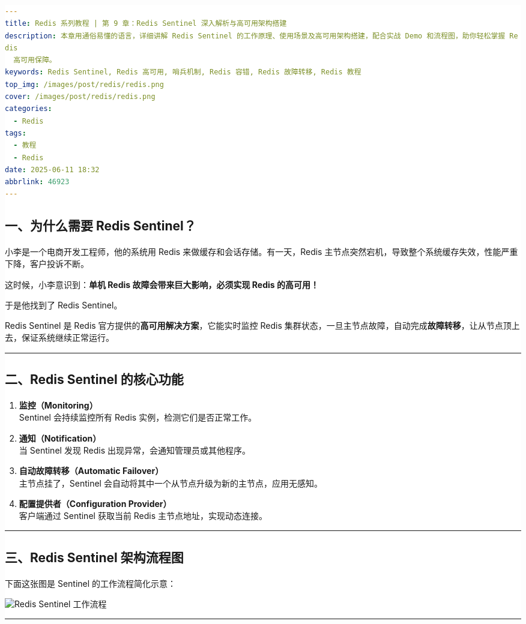 ```yaml
---
title: Redis 系列教程 | 第 9 章：Redis Sentinel 深入解析与高可用架构搭建
description: 本章用通俗易懂的语言，详细讲解 Redis Sentinel 的工作原理、使用场景及高可用架构搭建，配合实战 Demo 和流程图，助你轻松掌握 Redis
  高可用保障。
keywords: Redis Sentinel, Redis 高可用, 哨兵机制, Redis 容错, Redis 故障转移, Redis 教程
top_img: /images/post/redis/redis.png
cover: /images/post/redis/redis.png
categories:
  - Redis
tags:
  - 教程
  - Redis
date: 2025-06-11 18:32
abbrlink: 46923
---
```



## 一、为什么需要 Redis Sentinel？

小李是一个电商开发工程师，他的系统用 Redis 来做缓存和会话存储。有一天，Redis 主节点突然宕机，导致整个系统缓存失效，性能严重下降，客户投诉不断。

这时候，小李意识到：**单机 Redis 故障会带来巨大影响，必须实现 Redis 的高可用！**

于是他找到了 Redis Sentinel。

Redis Sentinel 是 Redis 官方提供的**高可用解决方案**，它能实时监控 Redis 集群状态，一旦主节点故障，自动完成**故障转移**，让从节点顶上去，保证系统继续正常运行。

---

## 二、Redis Sentinel 的核心功能

1. **监控（Monitoring）**  
   Sentinel 会持续监控所有 Redis 实例，检测它们是否正常工作。

2. **通知（Notification）**  
   当 Sentinel 发现 Redis 出现异常，会通知管理员或其他程序。

3. **自动故障转移（Automatic Failover）**  
   主节点挂了，Sentinel 会自动将其中一个从节点升级为新的主节点，应用无感知。

4. **配置提供者（Configuration Provider）**  
   客户端通过 Sentinel 获取当前 Redis 主节点地址，实现动态连接。

---

## 三、Redis Sentinel 架构流程图

下面这张图是 Sentinel 的工作流程简化示意：

![Redis Sentinel 工作流程](/images/post/redis/RedisSentinel.png)


---
